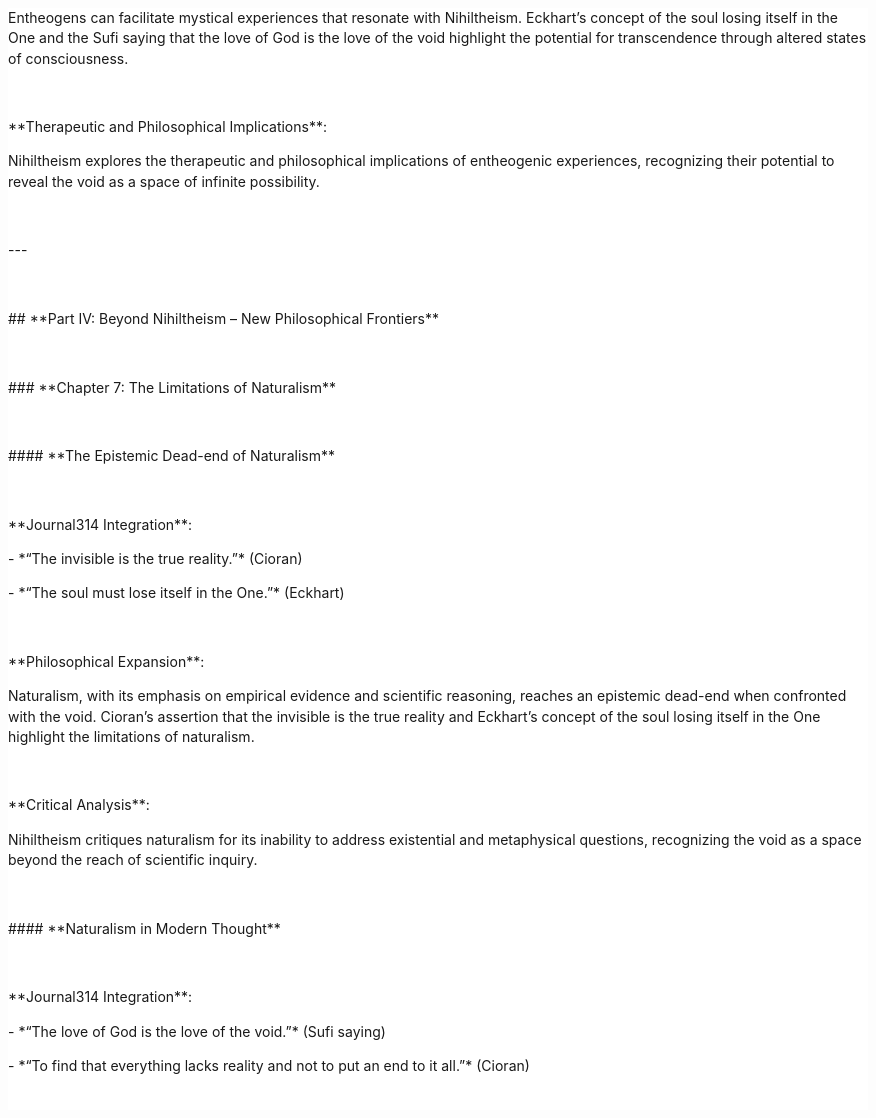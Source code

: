 Entheogens can facilitate mystical experiences that resonate with Nihiltheism. Eckhart’s concept of the soul losing itself in the One and the Sufi saying that the love of God is the love of the void highlight the potential for transcendence through altered states of consciousness.

<br>

\*\*Therapeutic and Philosophical Implications\*\*:  

Nihiltheism explores the therapeutic and philosophical implications of entheogenic experiences, recognizing their potential to reveal the void as a space of infinite possibility.

<br>

\---

<br>

\## \*\*Part IV: Beyond Nihiltheism – New Philosophical Frontiers\*\*

<br>

\### \*\*Chapter 7: The Limitations of Naturalism\*\*

<br>

\#### \*\*The Epistemic Dead-end of Naturalism\*\*

<br>

\*\*Journal314 Integration\*\*:  

\- \*“The invisible is the true reality.”\* (Cioran)  

\- \*“The soul must lose itself in the One.”\* (Eckhart)  

<br>

\*\*Philosophical Expansion\*\*:  

Naturalism, with its emphasis on empirical evidence and scientific reasoning, reaches an epistemic dead-end when confronted with the void. Cioran’s assertion that the invisible is the true reality and Eckhart’s concept of the soul losing itself in the One highlight the limitations of naturalism.

<br>

\*\*Critical Analysis\*\*:  

Nihiltheism critiques naturalism for its inability to address existential and metaphysical questions, recognizing the void as a space beyond the reach of scientific inquiry.

<br>

\#### \*\*Naturalism in Modern Thought\*\*

<br>

\*\*Journal314 Integration\*\*:  

\- \*“The love of God is the love of the void.”\* (Sufi saying)  

\- \*“To find that everything lacks reality and not to put an end to it all.”\* (Cioran)  

<br>
